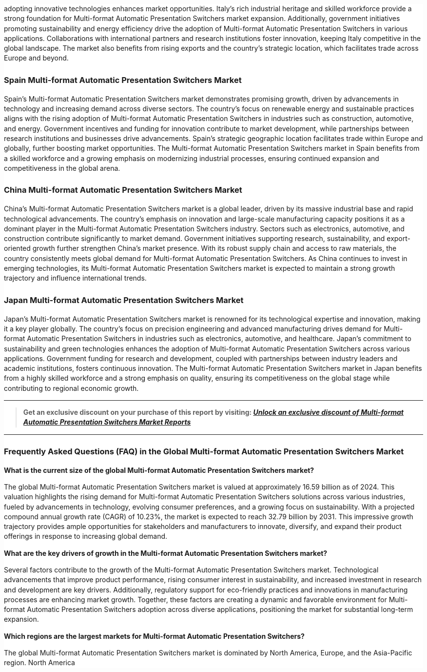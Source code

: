 adopting innovative technologies enhances market opportunities. Italy&rsquo;s rich industrial heritage and skilled workforce provide a strong foundation for Multi-format Automatic Presentation Switchers market expansion. Additionally, government initiatives promoting sustainability and energy efficiency drive the adoption of Multi-format Automatic Presentation Switchers in various applications. Collaborations with international partners and research institutions foster innovation, keeping Italy competitive in the global landscape. The market also benefits from rising exports and the country&rsquo;s strategic location, which facilitates trade across Europe and beyond.</p><h3>Spain Multi-format Automatic Presentation Switchers Market</h3><p>Spain&rsquo;s Multi-format Automatic Presentation Switchers market demonstrates promising growth, driven by advancements in technology and increasing demand across diverse sectors. The country&rsquo;s focus on renewable energy and sustainable practices aligns with the rising adoption of Multi-format Automatic Presentation Switchers in industries such as construction, automotive, and energy. Government incentives and funding for innovation contribute to market development, while partnerships between research institutions and businesses drive advancements. Spain&rsquo;s strategic geographic location facilitates trade within Europe and globally, further boosting market opportunities. The Multi-format Automatic Presentation Switchers market in Spain benefits from a skilled workforce and a growing emphasis on modernizing industrial processes, ensuring continued expansion and competitiveness in the global arena.</p><h3>China Multi-format Automatic Presentation Switchers Market</h3><p>China&rsquo;s Multi-format Automatic Presentation Switchers market is a global leader, driven by its massive industrial base and rapid technological advancements. The country&rsquo;s emphasis on innovation and large-scale manufacturing capacity positions it as a dominant player in the Multi-format Automatic Presentation Switchers industry. Sectors such as electronics, automotive, and construction contribute significantly to market demand. Government initiatives supporting research, sustainability, and export-oriented growth further strengthen China&rsquo;s market presence. With its robust supply chain and access to raw materials, the country consistently meets global demand for Multi-format Automatic Presentation Switchers. As China continues to invest in emerging technologies, its Multi-format Automatic Presentation Switchers market is expected to maintain a strong growth trajectory and influence international trends.</p><h3>Japan Multi-format Automatic Presentation Switchers Market</h3><p>Japan&rsquo;s Multi-format Automatic Presentation Switchers market is renowned for its technological expertise and innovation, making it a key player globally. The country&rsquo;s focus on precision engineering and advanced manufacturing drives demand for Multi-format Automatic Presentation Switchers in industries such as electronics, automotive, and healthcare. Japan&rsquo;s commitment to sustainability and green technologies enhances the adoption of Multi-format Automatic Presentation Switchers across various applications. Government funding for research and development, coupled with partnerships between industry leaders and academic institutions, fosters continuous innovation. The Multi-format Automatic Presentation Switchers market in Japan benefits from a highly skilled workforce and a strong emphasis on quality, ensuring its competitiveness on the global stage while contributing to regional economic growth.</p><hr /><blockquote><p><strong>Get an exclusive discount on your purchase of this report by visiting: <em><a href="://marketresearchpulse.com/ask-for-discount/22994?utm_source=Github&amp;utm_medium=030">Unlock an exclusive discount of Multi-format Automatic Presentation Switchers Market Reports</a></em>&nbsp;</strong></p></blockquote><hr /><h3>Frequently Asked Questions (FAQ) in the Global Multi-format Automatic Presentation Switchers Market</h3><p><strong>What is the current size of the global Multi-format Automatic Presentation Switchers market?</strong></p><p>The global Multi-format Automatic Presentation Switchers market is valued at approximately 16.59 billion as of 2024. This valuation highlights the rising demand for Multi-format Automatic Presentation Switchers solutions across various industries, fueled by advancements in technology, evolving consumer preferences, and a growing focus on sustainability. With a projected compound annual growth rate (CAGR) of 10.23%, the market is expected to reach 32.79 billion by 2031. This impressive growth trajectory provides ample opportunities for stakeholders and manufacturers to innovate, diversify, and expand their product offerings in response to increasing global demand.</p><p><strong>What are the key drivers of growth in the Multi-format Automatic Presentation Switchers market?</strong></p><p>Several factors contribute to the growth of the Multi-format Automatic Presentation Switchers market. Technological advancements that improve product performance, rising consumer interest in sustainability, and increased investment in research and development are key drivers. Additionally, regulatory support for eco-friendly practices and innovations in manufacturing processes are enhancing market growth. Together, these factors are creating a dynamic and favorable environment for Multi-format Automatic Presentation Switchers adoption across diverse applications, positioning the market for substantial long-term expansion.</p><p><strong>Which regions are the largest markets for Multi-format Automatic Presentation Switchers?</strong></p><p>The global Multi-format Automatic Presentation Switchers market is dominated by North America, Europe, and the Asia-Pacific region. North America